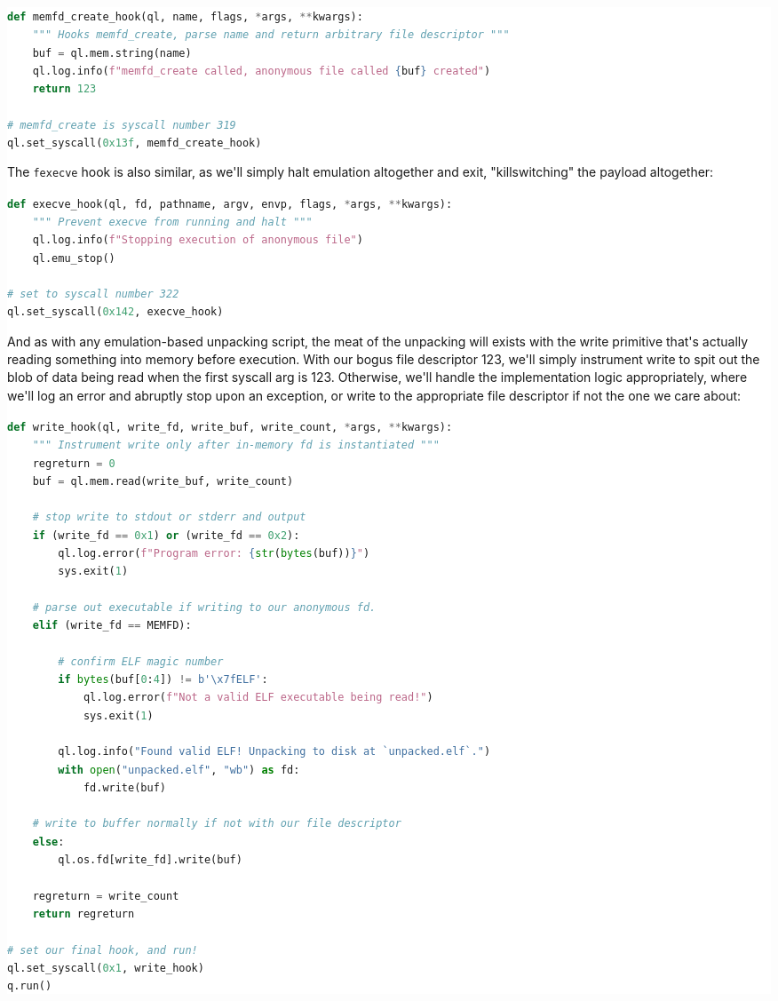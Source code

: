 ```python
def memfd_create_hook(ql, name, flags, *args, **kwargs):
    """ Hooks memfd_create, parse name and return arbitrary file descriptor """
    buf = ql.mem.string(name)
    ql.log.info(f"memfd_create called, anonymous file called {buf} created")
    return 123

# memfd_create is syscall number 319
ql.set_syscall(0x13f, memfd_create_hook)
```

The `fexecve` hook is also similar, as we'll simply halt emulation altogether and exit, "killswitching" the payload altogether:

```python
def execve_hook(ql, fd, pathname, argv, envp, flags, *args, **kwargs):
    """ Prevent execve from running and halt """
    ql.log.info(f"Stopping execution of anonymous file")
    ql.emu_stop()

# set to syscall number 322
ql.set_syscall(0x142, execve_hook)
```

And as with any emulation-based unpacking script, the meat of the unpacking will exists with the write primitive that's actually reading something into memory before execution. With our bogus file descriptor 123, we'll simply instrument write to spit out the blob of data being read when the first syscall arg is 123. Otherwise, we'll handle the implementation logic appropriately, where we'll log an error and abruptly stop upon an exception, or write to the appropriate file descriptor if not the one we care about:

```python
def write_hook(ql, write_fd, write_buf, write_count, *args, **kwargs):
    """ Instrument write only after in-memory fd is instantiated """
    regreturn = 0
    buf = ql.mem.read(write_buf, write_count)

    # stop write to stdout or stderr and output
    if (write_fd == 0x1) or (write_fd == 0x2):
        ql.log.error(f"Program error: {str(bytes(buf))}")
        sys.exit(1)

    # parse out executable if writing to our anonymous fd.
    elif (write_fd == MEMFD):

        # confirm ELF magic number
        if bytes(buf[0:4]) != b'\x7fELF':
            ql.log.error(f"Not a valid ELF executable being read!")
            sys.exit(1)

        ql.log.info("Found valid ELF! Unpacking to disk at `unpacked.elf`.")
        with open("unpacked.elf", "wb") as fd:
            fd.write(buf)

    # write to buffer normally if not with our file descriptor
    else:
        ql.os.fd[write_fd].write(buf)

    regreturn = write_count
    return regreturn

# set our final hook, and run!
ql.set_syscall(0x1, write_hook)
q.run()
```
